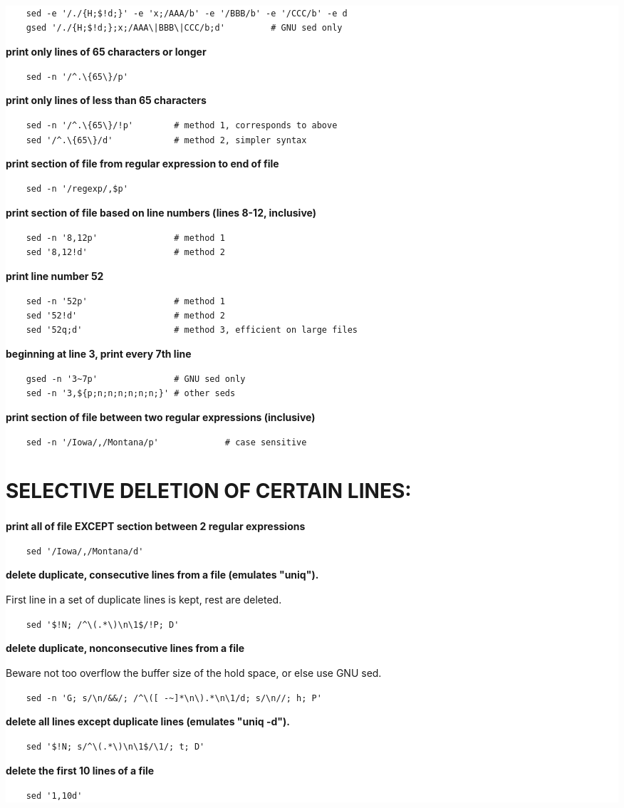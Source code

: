 		sed -e '/./{H;$!d;}' -e 'x;/AAA/b' -e '/BBB/b' -e '/CCC/b' -e d
		gsed '/./{H;$!d;};x;/AAA\|BBB\|CCC/b;d'         # GNU sed only

**print only lines of 65 characters or longer**

		sed -n '/^.\{65\}/p'

**print only lines of less than 65 characters**

		sed -n '/^.\{65\}/!p'        # method 1, corresponds to above
		sed '/^.\{65\}/d'            # method 2, simpler syntax

**print section of file from regular expression to end of file**

		sed -n '/regexp/,$p'

**print section of file based on line numbers (lines 8-12, inclusive)**

		sed -n '8,12p'               # method 1
		sed '8,12!d'                 # method 2

**print line number 52**

		sed -n '52p'                 # method 1
		sed '52!d'                   # method 2
		sed '52q;d'                  # method 3, efficient on large files

**beginning at line 3, print every 7th line**

		gsed -n '3~7p'               # GNU sed only
		sed -n '3,${p;n;n;n;n;n;n;}' # other seds

**print section of file between two regular expressions (inclusive)**

		sed -n '/Iowa/,/Montana/p'             # case sensitive

# SELECTIVE DELETION OF CERTAIN LINES:

**print all of file EXCEPT section between 2 regular expressions**

		sed '/Iowa/,/Montana/d'

**delete duplicate, consecutive lines from a file (emulates "uniq").**

   First line in a set of duplicate lines is kept, rest are deleted.

		sed '$!N; /^\(.*\)\n\1$/!P; D'

**delete duplicate, nonconsecutive lines from a file**

   Beware not too overflow the buffer size of the hold space, or else use GNU sed.

		sed -n 'G; s/\n/&&/; /^\([ -~]*\n\).*\n\1/d; s/\n//; h; P'

**delete all lines except duplicate lines (emulates "uniq -d").**

		sed '$!N; s/^\(.*\)\n\1$/\1/; t; D'

**delete the first 10 lines of a file**

		sed '1,10d'
